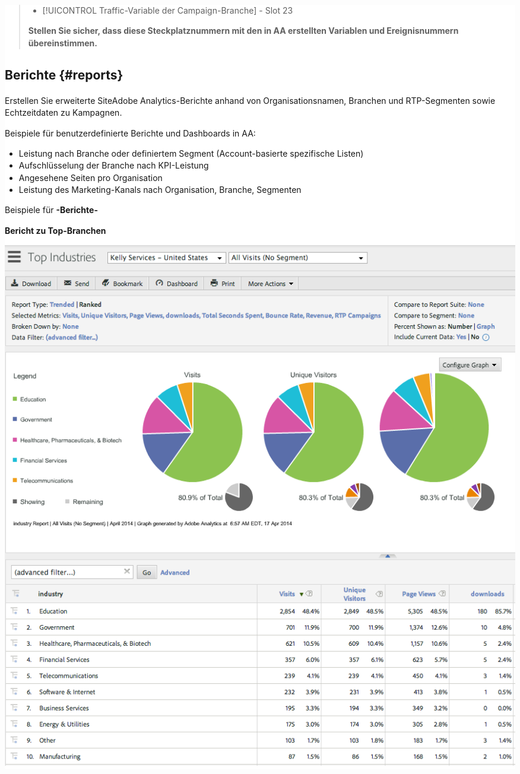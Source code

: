 >* [!UICONTROL Traffic-Variable der Campaign-Branche] - Slot 23
>
>**Stellen Sie sicher, dass diese Steckplatznummern mit den in AA erstellten Variablen und Ereignisnummern übereinstimmen.**

## Berichte {#reports}

Erstellen Sie erweiterte SiteAdobe Analytics-Berichte anhand von Organisationsnamen, Branchen und RTP-Segmenten sowie Echtzeitdaten zu Kampagnen.

Beispiele für benutzerdefinierte Berichte und Dashboards in AA:

* Leistung nach Branche oder definiertem Segment (Account-basierte spezifische Listen)
* Aufschlüsselung der Branche nach KPI-Leistung
* Angesehene Seiten pro Organisation
* Leistung des Marketing-Kanals nach Organisation, Branche, Segmenten

Beispiele für **-Berichte-**

**Bericht zu Top-Branchen**

![](assets/top-industries-report.png)